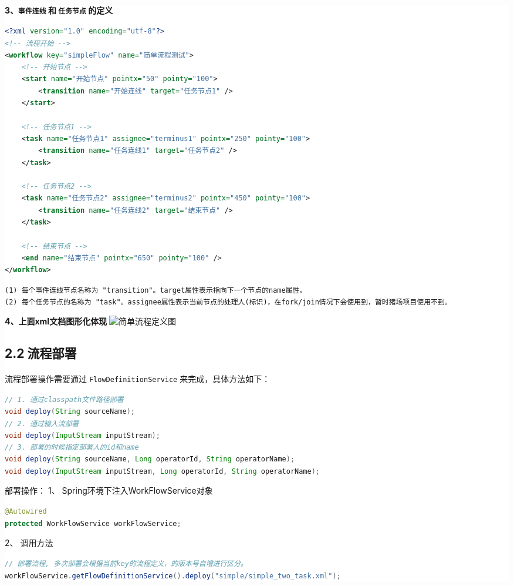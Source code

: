 **3、`事件连线` 和 `任务节点` 的定义**

```xml
<?xml version="1.0" encoding="utf-8"?>
<!-- 流程开始 -->
<workflow key="simpleFlow" name="简单流程测试">
    <!-- 开始节点 -->
    <start name="开始节点" pointx="50" pointy="100">
        <transition name="开始连线" target="任务节点1" />
    </start>

    <!-- 任务节点1 -->
    <task name="任务节点1" assignee="terminus1" pointx="250" pointy="100">
        <transition name="任务连线1" target="任务节点2" />
    </task>

    <!-- 任务节点2 -->
    <task name="任务节点2" assignee="terminus2" pointx="450" pointy="100">
        <transition name="任务连线2" target="结束节点" />
    </task>

    <!-- 结束节点 -->
    <end name="结束节点" pointx="650" pointy="100" />
</workflow>
```
	(1) 每个事件连线节点名称为 "transition"。target属性表示指向下一个节点的name属性。
	(2) 每个任务节点的名称为 "task"。assignee属性表示当前节点的处理人(标识)，在fork/join情况下会使用到，暂时猪场项目使用不到。

**4、上面xml文档图形化体现**
![简单流程定义图](http://7xsz2j.com1.z0.glb.clouddn.com/%E7%AE%80%E5%8D%95%E6%B5%81%E7%A8%8B%E5%AE%9A%E4%B9%89%E5%9B%BE.png)

## 2.2 流程部署
流程部署操作需要通过 `FlowDefinitionService` 来完成，具体方法如下：

```java
// 1. 通过classpath文件路径部署
void deploy(String sourceName);
// 2. 通过输入流部署
void deploy(InputStream inputStream);
// 3. 部署的时候指定部署人的id和name
void deploy(String sourceName, Long operatorId, String operatorName);
void deploy(InputStream inputStream, Long operatorId, String operatorName);
```
部署操作：
1、 Spring环境下注入WorkFlowService对象

```java
@Autowired
protected WorkFlowService workFlowService;
```

2、 调用方法

```java
// 部署流程, 多次部署会根据当前key的流程定义，的版本号自增进行区分。
workFlowService.getFlowDefinitionService().deploy("simple/simple_two_task.xml");
```
